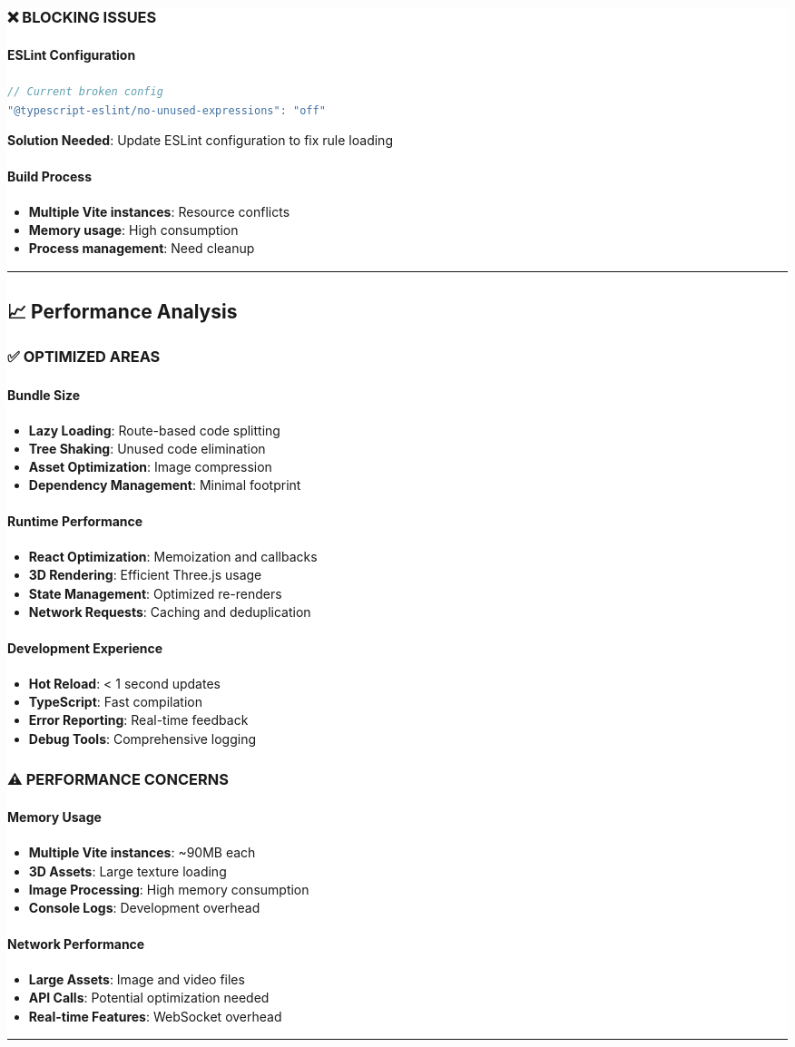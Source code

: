 ### **❌ BLOCKING ISSUES**

#### **ESLint Configuration**
```javascript
// Current broken config
"@typescript-eslint/no-unused-expressions": "off"
```
**Solution Needed**: Update ESLint configuration to fix rule loading

#### **Build Process**
- **Multiple Vite instances**: Resource conflicts
- **Memory usage**: High consumption
- **Process management**: Need cleanup

---

## 📈 **Performance Analysis**

### **✅ OPTIMIZED AREAS**

#### **Bundle Size**
- **Lazy Loading**: Route-based code splitting
- **Tree Shaking**: Unused code elimination
- **Asset Optimization**: Image compression
- **Dependency Management**: Minimal footprint

#### **Runtime Performance**
- **React Optimization**: Memoization and callbacks
- **3D Rendering**: Efficient Three.js usage
- **State Management**: Optimized re-renders
- **Network Requests**: Caching and deduplication

#### **Development Experience**
- **Hot Reload**: < 1 second updates
- **TypeScript**: Fast compilation
- **Error Reporting**: Real-time feedback
- **Debug Tools**: Comprehensive logging

### **⚠️ PERFORMANCE CONCERNS**

#### **Memory Usage**
- **Multiple Vite instances**: ~90MB each
- **3D Assets**: Large texture loading
- **Image Processing**: High memory consumption
- **Console Logs**: Development overhead

#### **Network Performance**
- **Large Assets**: Image and video files
- **API Calls**: Potential optimization needed
- **Real-time Features**: WebSocket overhead

---